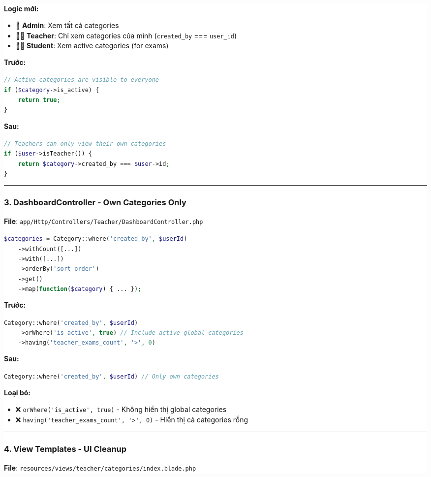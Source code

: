 **Logic mới:**
- 🔑 **Admin**: Xem tất cả categories
- 👨‍🏫 **Teacher**: Chỉ xem categories của mình (`created_by` === `user_id`)
- 👨‍🎓 **Student**: Xem active categories (for exams)

**Trước:**
```php
// Active categories are visible to everyone
if ($category->is_active) {
    return true;
}
```

**Sau:**
```php
// Teachers can only view their own categories
if ($user->isTeacher()) {
    return $category->created_by === $user->id;
}
```

---

### 3. **DashboardController** - Own Categories Only
**File**: `app/Http/Controllers/Teacher/DashboardController.php`

```php
$categories = Category::where('created_by', $userId)
    ->withCount([...])
    ->with([...])
    ->orderBy('sort_order')
    ->get()
    ->map(function($category) { ... });
```

**Trước:**
```php
Category::where('created_by', $userId)
    ->orWhere('is_active', true) // Include active global categories
    ->having('teacher_exams_count', '>', 0)
```

**Sau:**
```php
Category::where('created_by', $userId) // Only own categories
```

**Loại bỏ:**
- ❌ `orWhere('is_active', true)` - Không hiển thị global categories
- ❌ `having('teacher_exams_count', '>', 0)` - Hiển thị cả categories rỗng

---

### 4. **View Templates** - UI Cleanup
**File**: `resources/views/teacher/categories/index.blade.php`
